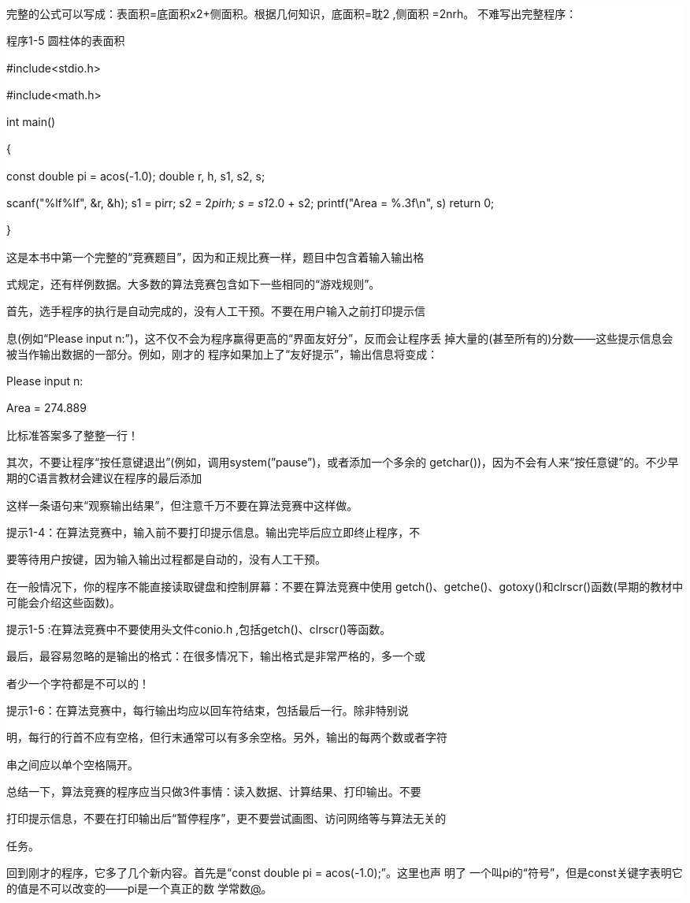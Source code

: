 完整的公式可以写成：表面积=底面积x2+侧面积。根据几何知识，底面积=耽2 ,侧面积 =2nrh。 不难写出完整程序：

程序1-5 圆柱体的表面积

\#include<stdio.h>

\#include<math.h>

int main()

{

const double pi = acos(-1.0); double r, h, s1, s2, s;

scanf("%lf%lf", &r, &h); s1 = pi*r*r; s2 = 2*pi*r*h; s = s1*2.0 + s2; printf("Area = %.3f\n", s) return 0;

}

这是本书中第一个完整的“竞赛题目”，因为和正规比赛一样，题目中包含着输入输出格

式规定，还有样例数据。大多数的算法竞赛包含如下一些相同的“游戏规则”。

首先，选手程序的执行是自动完成的，没有人工干预。不要在用户输入之前打印提示信

息(例如“Please input n:”)，这不仅不会为程序赢得更高的“界面友好分”，反而会让程序丢 掉大量的(甚至所有的)分数——这些提示信息会被当作输出数据的一部分。例如，刚才的 程序如果加上了“友好提示”，输出信息将变成：

Please input n:

Area = 274.889

比标准答案多了整整一行！

其次，不要让程序“按任意键退出”(例如，调用system(”pause”)，或者添加一个多余的 getchar())，因为不会有人来“按任意键”的。不少早期的C语言教材会建议在程序的最后添加

这样一条语句来“观察输出结果”，但注意千万不要在算法竞赛中这样做。

提示1-4：在算法竞赛中，输入前不要打印提示信息。输出完毕后应立即终止程序，不

要等待用户按键，因为输入输出过程都是自动的，没有人工干预。

在一般情况下，你的程序不能直接读取键盘和控制屏幕：不要在算法竞赛中使用 getch()、getche()、gotoxy()和clrscr()函数(早期的教材中可能会介绍这些函数)。

提示1-5 :在算法竞赛中不要使用头文件conio.h ,包括getch()、clrscr()等函数。

最后，最容易忽略的是输出的格式：在很多情况下，输出格式是非常严格的，多一个或

者少一个字符都是不可以的！

提示1-6：在算法竞赛中，每行输出均应以回车符结束，包括最后一行。除非特别说

明，每行的行首不应有空格，但行末通常可以有多余空格。另外，输出的每两个数或者字符

串之间应以单个空格隔开。

总结一下，算法竞赛的程序应当只做3件事情：读入数据、计算结果、打印输出。不要

打印提示信息，不要在打印输出后“暂停程序”，更不要尝试画图、访问网络等与算法无关的

任务。

回到刚才的程序，它多了几个新内容。首先是“const double pi = acos(-1.0);”。这里也声 明了 一个叫pi的“符号”，但是const关键字表明它的值是不可以改变的——pi是一个真正的数 学常数[@](#bookmark12)。
